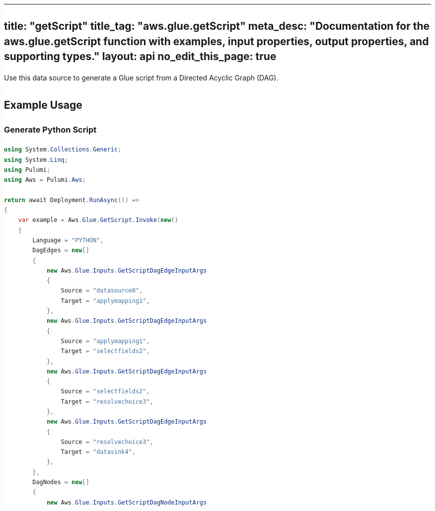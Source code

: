 
---
title: "getScript"
title_tag: "aws.glue.getScript"
meta_desc: "Documentation for the aws.glue.getScript function with examples, input properties, output properties, and supporting types."
layout: api
no_edit_this_page: true
---






Use this data source to generate a Glue script from a Directed Acyclic Graph (DAG).


<div><pulumi-examples>

## Example Usage

<div><pulumi-chooser type="language" options="typescript,python,go,csharp,java,yaml"></pulumi-chooser></div>


### Generate Python Script


<div>
<pulumi-choosable type="language" values="csharp">

```csharp
using System.Collections.Generic;
using System.Linq;
using Pulumi;
using Aws = Pulumi.Aws;

return await Deployment.RunAsync(() => 
{
    var example = Aws.Glue.GetScript.Invoke(new()
    {
        Language = "PYTHON",
        DagEdges = new[]
        {
            new Aws.Glue.Inputs.GetScriptDagEdgeInputArgs
            {
                Source = "datasource0",
                Target = "applymapping1",
            },
            new Aws.Glue.Inputs.GetScriptDagEdgeInputArgs
            {
                Source = "applymapping1",
                Target = "selectfields2",
            },
            new Aws.Glue.Inputs.GetScriptDagEdgeInputArgs
            {
                Source = "selectfields2",
                Target = "resolvechoice3",
            },
            new Aws.Glue.Inputs.GetScriptDagEdgeInputArgs
            {
                Source = "resolvechoice3",
                Target = "datasink4",
            },
        },
        DagNodes = new[]
        {
            new Aws.Glue.Inputs.GetScriptDagNodeInputArgs
```